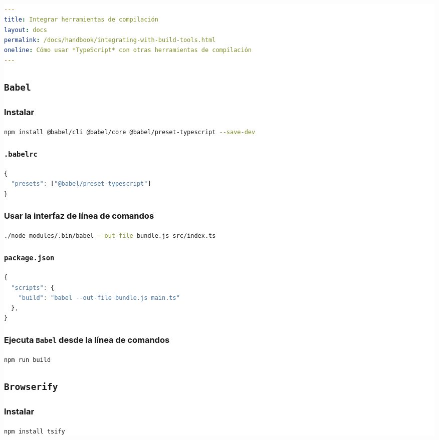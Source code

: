 ```yaml
---
title: Integrar herramientas de compilación
layout: docs
permalink: /docs/handbook/integrating-with-build-tools.html
oneline: Cómo usar *TypeScript* con otras herramientas de compilación
---
```


## `Babel`

### Instalar

```sh
npm install @babel/cli @babel/core @babel/preset-typescript --save-dev
```

### `.babelrc`

```js
{
  "presets": ["@babel/preset-typescript"]
}
```

### Usar la interfaz de línea de comandos

```sh
./node_modules/.bin/babel --out-file bundle.js src/index.ts
```

### `package.json`

```js
{
  "scripts": {
    "build": "babel --out-file bundle.js main.ts"
  },
}
```

### Ejecuta `Babel` desde la línea de comandos

```sh
npm run build
```

## `Browserify`

### Instalar

```sh
npm install tsify
```
